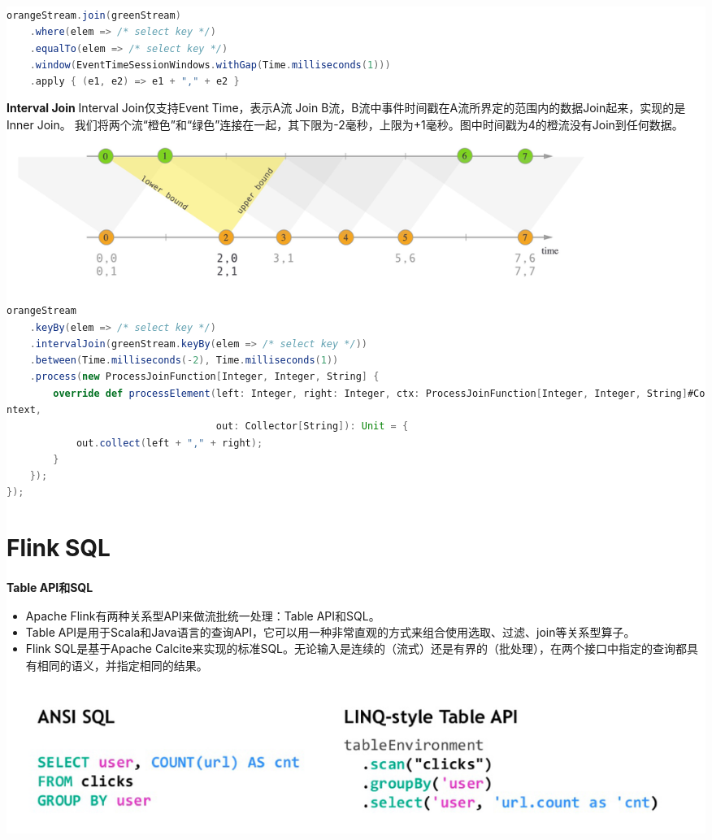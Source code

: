```scala
orangeStream.join(greenStream)
	.where(elem => /* select key */)
	.equalTo(elem => /* select key */)
	.window(EventTimeSessionWindows.withGap(Time.milliseconds(1)))
	.apply { (e1, e2) => e1 + "," + e2 }
```

**Interval Join**
Interval Join仅支持Event Time，表示A流 Join B流，B流中事件时间戳在A流所界定的范围内的数据Join起来，实现的是Inner Join。
我们将两个流“橙色”和“绿色”连接在一起，其下限为-2毫秒，上限为+1毫秒。图中时间戳为4的橙流没有Join到任何数据。  

![074.IntervalJoin](06pics/074.IntervalJoin.png)

```scala
orangeStream
	.keyBy(elem => /* select key */)
	.intervalJoin(greenStream.keyBy(elem => /* select key */))
	.between(Time.milliseconds(-2), Time.milliseconds(1))
	.process(new ProcessJoinFunction[Integer, Integer, String] {
        override def processElement(left: Integer, right: Integer, ctx: ProcessJoinFunction[Integer, Integer, String]#Context,
                                    out: Collector[String]): Unit = {
            out.collect(left + "," + right);
        }
    });
});
```



# Flink SQL  

**Table API和SQL**

- Apache Flink有两种关系型API来做流批统一处理：Table API和SQL。
- Table API是用于Scala和Java语言的查询API，它可以用一种非常直观的方式来组合使用选取、过滤、join等关系型算子。
- Flink SQL是基于Apache Calcite来实现的标准SQL。无论输入是连续的（流式）还是有界的（批处理），在两个接口中指定的查询都具有相同的语义，并指定相同的结果。  

![075.TableAPISQL](06pics/075.TableAPISQL.png)
